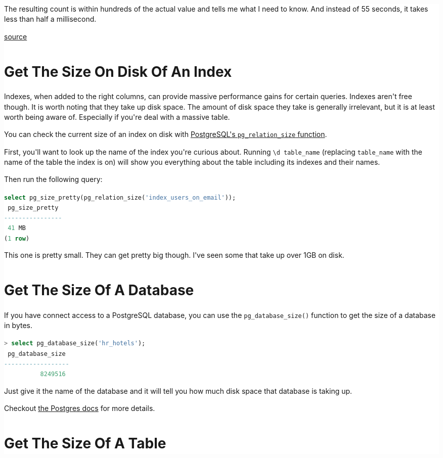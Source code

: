The resulting count is within hundreds of the actual value and tells me what I
need to know. And instead of 55 seconds, it takes less than half a millisecond.

[source](https://andyatkinson.com/postgresql-tips)

# Get The Size On Disk Of An Index

Indexes, when added to the right columns, can provide massive performance gains
for certain queries. Indexes aren't free though. It is worth noting that they
take up disk space. The amount of disk space they take is generally irrelevant,
but it is at least worth being aware of. Especially if you're deal with a
massive table.

You can check the current size of an index on disk with [PostgreSQL's
`pg_relation_size`
function](https://www.postgresql.org/docs/current/functions-admin.html).

First, you'll want to look up the name of the index you're curious about.
Running `\d table_name` (replacing `table_name` with the name of the table the
index is on) will show you everything about the table including its indexes and
their names.

Then run the following query:

```sql
select pg_size_pretty(pg_relation_size('index_users_on_email'));
 pg_size_pretty
----------------
 41 MB
(1 row)
```

This one is pretty small. They can get pretty big though. I've seen some that
take up over 1GB on disk.

# Get The Size Of A Database

If you have connect access to a PostgreSQL database, you can use the
`pg_database_size()` function to get the size of a database in bytes.

```sql
> select pg_database_size('hr_hotels');
 pg_database_size
------------------
          8249516
```

Just give it the name of the database and it will tell you how much disk
space that database is taking up.

Checkout [the Postgres docs](http://www.postgresql.org/docs/current/static/functions-admin.html) for more details.

# Get The Size Of A Table
